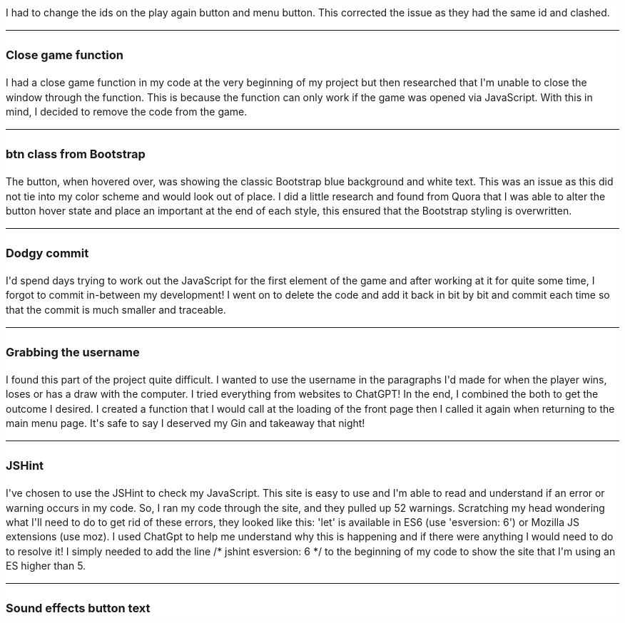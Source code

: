 I had to change the ids on the play again button and menu button. This corrected the issue as they had the same id and clashed.

---
### Close game function
I had a close game function in my code at the very beginning of my project but then researched that I'm unable to close the window through the function.
This is because the function can only work if the game was opened via JavaScript. With this in mind, I decided to remove the code from the game.

---
### btn class from Bootstrap
The button, when hovered over, was showing the classic Bootstrap blue background and white text. This was an issue as this did not tie into my color scheme and would look out of place.
I did a little research and found from Quora that I was able to alter the button hover state and place an important at the end of each style, this ensured that the Bootstrap styling is overwritten.

---
### Dodgy commit
I'd spend days trying to work out the JavaScript for the first element of the game and after working at it for quite some time, I forgot to commit in-between my development! I went on to delete the code and add it back in bit by bit and commit each time so that the commit is much smaller and traceable.

---
### Grabbing the username
I found this part of the project quite difficult. I wanted to use the username in the paragraphs I'd made for when the player wins, loses or has a draw with the computer. I tried everything from websites to ChatGPT!
In the end, I combined the both to get the outcome I desired.
I created a function that I would call at the loading of the front page then I called it again when returning to the main menu page.
It's safe to say I deserved my Gin and takeaway that night!

---
### JSHint 

I've chosen to use the JSHint to check my JavaScript. This site is easy to use and I'm able to read and understand if an error or warning occurs in my code.
So, I ran my code through the site, and they pulled up 52 warnings. Scratching my head wondering what I'll need to do to get rid of these errors, they looked like this: 'let' is available in ES6 (use 'esversion: 6') or Mozilla JS extensions (use moz).
I used ChatGpt to help me understand why this is happening and if there were anything I would need to do to resolve it!
I simply needed to add the line /* jshint esversion: 6 */ to the beginning of my code to show the site that I'm using an ES higher than 5.

---
### Sound effects button text
